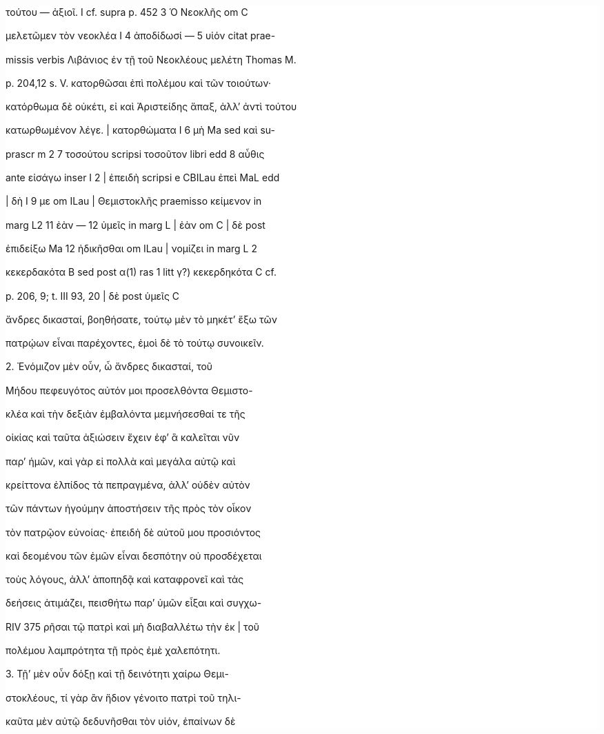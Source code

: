 τούτου — ἀξιοῖ. I cf. supra p. 452 3 Ὁ Νεοκλῆς om C

μελετῶμεν τὸν νεοκλέα I 4 ἀποδίδωσί — 5 υἱόν citat prae-

missis verbis Λιβάνιος ἐν τῇ τοῦ Νεοκλέους μελέτη Thomas M.

p. 204,12 s. V. κατορθῶσαι ἐπὶ πολέμου καὶ τῶν τοιούτων·

κατόρθωμα δὲ οὐκέτι, εἰ καὶ Ἀριστείδης ἅπαξ, ἀλλ’ ἀντὶ τούτου

κατωρθωμένον λέγε. | κατορθώματα I 6 μὴ Ma sed καὶ su-

prascr m 2 7 τοσούτου scripsi τοσοῦτον libri edd 8 αὖθις

ante εἰσάγω inser I 2 | ἐπειδὴ scripsi e CBILau ἐπεὶ MaL edd

| δὴ Ι 9 με om ILau | Θεμιστοκλῆς praemisso κείμενον in

marg L2 11 ἐὰν — 12 ὑμεῖς in marg L | ἐὰν om C | δὲ post

ἐπιδείξω Ma 12 ἠδικῆσθαι om ILau | νομίζει in marg L 2

κεκερδακότα B sed post α(1) ras 1 litt γ?) κεκερδηκότα C cf.

p. 206, 9; t. III 93, 20 | δὲ post ὑμεῖς C</note>



<pb n="460"/>

ἄνδρες δικασταί, βοηθήσατε, τούτῳ μὲν τὸ μηκέτ’ ἔξω τῶν

πατρῴων εἶναι παρέχοντες, ἐμοὶ δὲ τὸ τούτῳ συνοικεῖν.</p>

<p>2. Ἐνόμιζον μὲν οὖν, ὦ ἄνδρες δικασταί, τοῦ

Μήδου πεφευγότος αὐτόν μοι προσελθόντα Θεμιστο-

<lb n="5"/> κλέα καὶ τὴν δεξιὰν ἐμβαλόντα μεμνήσεσθαί τε τῆς

οἰκίας καὶ ταῦτα ἀξιώσειν ἔχειν ἐφ’ ἃ καλεῖται νῦν

παρ’ ἡμῶν, καὶ γὰρ εἰ πολλὰ καὶ μεγάλα αὐτῷ καὶ

κρείττονα ἐλπίδος τὰ πεπραγμένα, ἀλλ’ οὐδὲν αὐτὸν

τῶν πάντων ἡγούμην ἀποστήσειν τῆς πρὸς τὸν οἶκον

<lb n="10"/> τὸν πατρῷον εὐνοίας· ἐπειδὴ δὲ αὐτοῦ μου προσιόντος

καὶ δεομένου τῶν ἐμῶν εἶναι δεσπότην οὐ προσδέχεται

τοὺς λόγους, ἀλλ’ ἀποπηδᾷ καὶ καταφρονεῖ καὶ τἀς

δεήσεις ἀτιμάζει, πεισθήτω παρ’ ὑμῶν εἶξαι καὶ συγχω-

<note type="marginal">RIV 375</note> ρῆσαι τῷ πατρὶ καὶ μὴ διαβαλλέτω τὴν ἐκ | τοῦ

<lb n="15"/> πολέμου λαμπρότητα τῇ πρὸς ἐμὲ χαλεπότητι.</p>

<p>3. Τῇ’ μὲν οὖν δόξῃ καὶ τῇ δεινότητι χαίρω Θεμι-

στοκλέους, τί γὰρ ἂν ἥδιον γένοιτο πατρὶ τοῦ τηλι-

καῦτα μὲν αὐτῷ δεδυνῆσθαι τὸν υἱόν, ἐπαίνων δὲ
